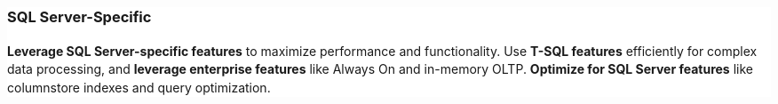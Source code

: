 ### SQL Server-Specific

**Leverage SQL Server-specific features** to maximize performance and functionality. Use **T-SQL features** efficiently for complex data processing, and **leverage enterprise features** like Always On and in-memory OLTP. **Optimize for SQL Server features** like columnstore indexes and query optimization.
